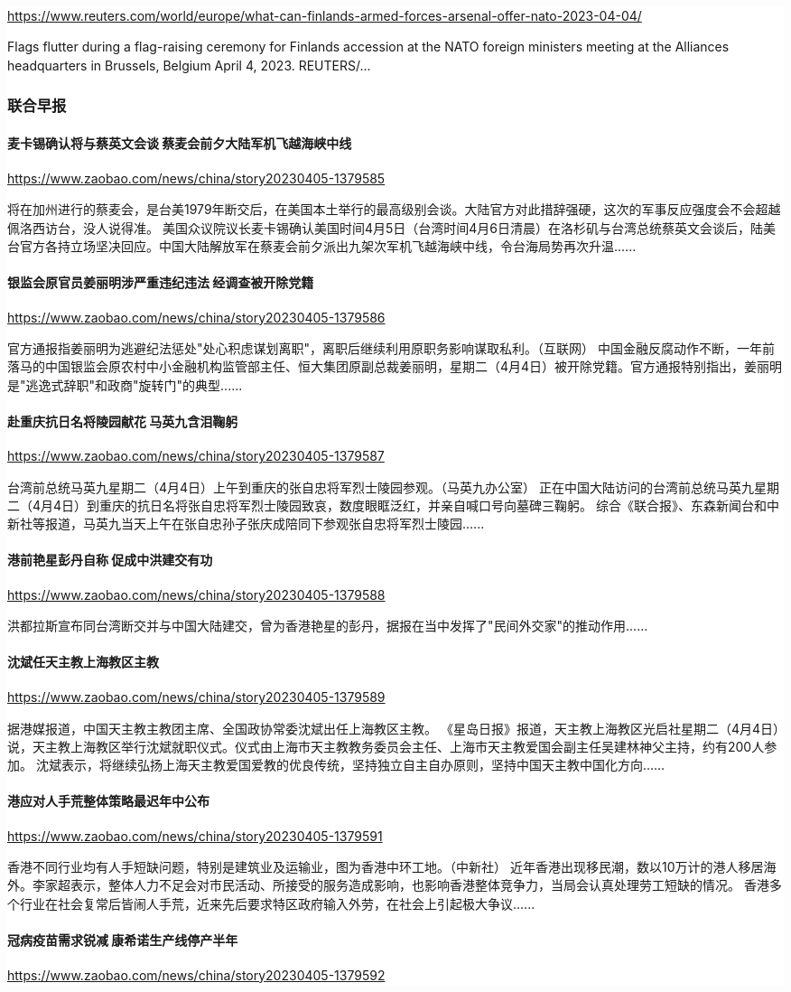 https://www.reuters.com/world/europe/what-can-finlands-armed-forces-arsenal-offer-nato-2023-04-04/

Flags flutter during a flag-raising ceremony for Finlands accession at
the NATO foreign ministers meeting at the Alliances headquarters in
Brussels, Belgium April 4, 2023. REUTERS/\...

### 联合早报

#### 麦卡锡确认将与蔡英文会谈 蔡麦会前夕大陆军机飞越海峡中线

https://www.zaobao.com/news/china/story20230405-1379585

将在加州进行的蔡麦会，是台美1979年断交后，在美国本土举行的最高级别会谈。大陆官方对此措辞强硬，这次的军事反应强度会不会超越佩洛西访台，没人说得准。
美国众议院议长麦卡锡确认美国时间4月5日（台湾时间4月6日清晨）在洛杉矶与台湾总统蔡英文会谈后，陆美台官方各持立场坚决回应。中国大陆解放军在蔡麦会前夕派出九架次军机飞越海峡中线，令台海局势再次升温......

#### 银监会原官员姜丽明涉严重违纪违法 经调查被开除党籍

https://www.zaobao.com/news/china/story20230405-1379586

官方通报指姜丽明为逃避纪法惩处"处心积虑谋划离职"，离职后继续利用原职务影响谋取私利。（互联网）
中国金融反腐动作不断，一年前落马的中国银监会原农村中小金融机构监管部主任、恒大集团原副总裁姜丽明，星期二（4月4日）被开除党籍。官方通报特别指出，姜丽明是"逃逸式辞职"和政商"旋转门"的典型......

#### 赴重庆抗日名将陵园献花 马英九含泪鞠躬

https://www.zaobao.com/news/china/story20230405-1379587

台湾前总统马英九星期二（4月4日）上午到重庆的张自忠将军烈士陵园参观。（马英九办公室）
正在中国大陆访问的台湾前总统马英九星期二（4月4日）到重庆的抗日名将张自忠将军烈士陵园致哀，数度眼眶泛红，并亲自喊口号向墓碑三鞠躬。
综合《联合报》、东森新闻台和中新社等报道，马英九当天上午在张自忠孙子张庆成陪同下参观张自忠将军烈士陵园......

#### 港前艳星彭丹自称 促成中洪建交有功

https://www.zaobao.com/news/china/story20230405-1379588

洪都拉斯宣布同台湾断交并与中国大陆建交，曾为香港艳星的彭丹，据报在当中发挥了"民间外交家"的推动作用......

#### 沈斌任天主教上海教区主教

https://www.zaobao.com/news/china/story20230405-1379589

据港媒报道，中国天主教主教团主席、全国政协常委沈斌出任上海教区主教。
《星岛日报》报道，天主教上海教区光启社星期二（4月4日）说，天主教上海教区举行沈斌就职仪式。仪式由上海市天主教教务委员会主任、上海市天主教爱国会副主任吴建林神父主持，约有200人参加。
沈斌表示，将继续弘扬上海天主教爱国爱教的优良传统，坚持独立自主自办原则，坚持中国天主教中国化方向......

#### 港应对人手荒整体策略最迟年中公布

https://www.zaobao.com/news/china/story20230405-1379591

香港不同行业均有人手短缺问题，特别是建筑业及运输业，图为香港中环工地。（中新社）
近年香港出现移民潮，数以10万计的港人移居海外。李家超表示，整体人力不足会对市民活动、所接受的服务造成影响，也影响香港整体竞争力，当局会认真处理劳工短缺的情况。
香港多个行业在社会复常后皆闹人手荒，近来先后要求特区政府输入外劳，在社会上引起极大争议......

#### 冠病疫苗需求锐减 康希诺生产线停产半年

https://www.zaobao.com/news/china/story20230405-1379592
